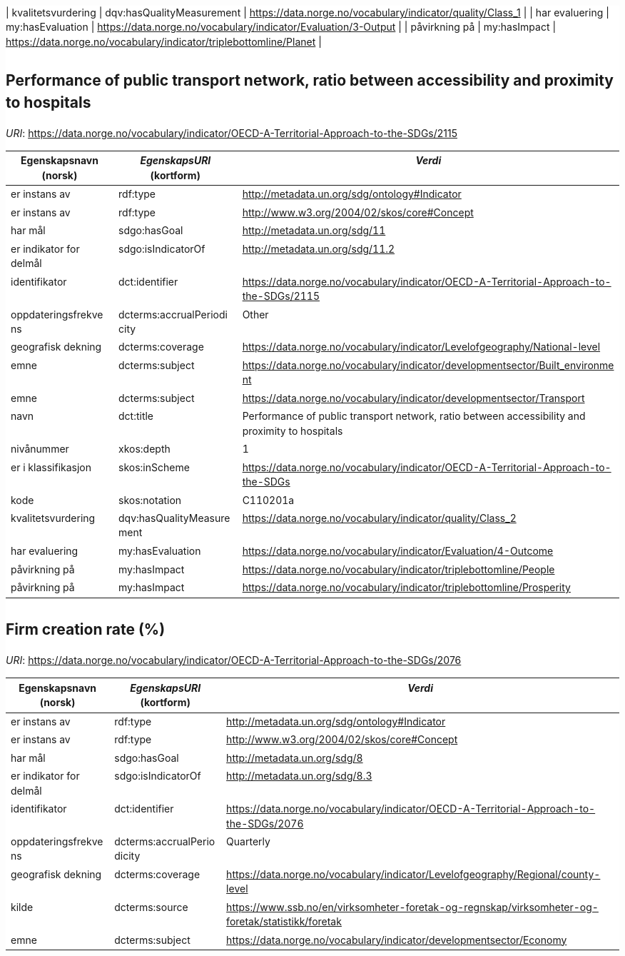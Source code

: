 | kvalitetsvurdering | dqv:hasQualityMeasurement | <https://data.norge.no/vocabulary/indicator/quality/Class_1> |
| har evaluering | my:hasEvaluation | <https://data.norge.no/vocabulary/indicator/Evaluation/3-Output> |
| påvirkning på | my:hasImpact | <https://data.norge.no/vocabulary/indicator/triplebottomline/Planet> |


<h2 id="">Performance of public transport network, ratio between accessibility and proximity to hospitals</h2>

*URI*: <https://data.norge.no/vocabulary/indicator/OECD-A-Territorial-Approach-to-the-SDGs/2115>

| Egenskapsnavn (norsk) | *EgenskapsURI* (kortform) | *Verdi* |
|------------------------|-----------------------------|-----------|
| er instans av | rdf:type | <http://metadata.un.org/sdg/ontology#Indicator> |
| er instans av | rdf:type | <http://www.w3.org/2004/02/skos/core#Concept> |
| har mål | sdgo:hasGoal | <http://metadata.un.org/sdg/11> |
| er indikator for delmål | sdgo:isIndicatorOf | <http://metadata.un.org/sdg/11.2> |
| identifikator | dct:identifier | <https://data.norge.no/vocabulary/indicator/OECD-A-Territorial-Approach-to-the-SDGs/2115> |
| oppdateringsfrekvens | dcterms:accrualPeriodicity | Other |
| geografisk dekning | dcterms:coverage | <https://data.norge.no/vocabulary/indicator/Levelofgeography/National-level> |
| emne | dcterms:subject | <https://data.norge.no/vocabulary/indicator/developmentsector/Built_environment> |
| emne | dcterms:subject | <https://data.norge.no/vocabulary/indicator/developmentsector/Transport> |
| navn | dct:title | Performance of public transport network, ratio between accessibility and proximity to hospitals |
| nivånummer | xkos:depth | 1 |
| er i klassifikasjon | skos:inScheme | <https://data.norge.no/vocabulary/indicator/OECD-A-Territorial-Approach-to-the-SDGs> |
| kode | skos:notation | C110201a |
| kvalitetsvurdering | dqv:hasQualityMeasurement | <https://data.norge.no/vocabulary/indicator/quality/Class_2> |
| har evaluering | my:hasEvaluation | <https://data.norge.no/vocabulary/indicator/Evaluation/4-Outcome> |
| påvirkning på | my:hasImpact | <https://data.norge.no/vocabulary/indicator/triplebottomline/People> |
| påvirkning på | my:hasImpact | <https://data.norge.no/vocabulary/indicator/triplebottomline/Prosperity> |


<h2 id="">Firm creation rate (%)</h2>

*URI*: <https://data.norge.no/vocabulary/indicator/OECD-A-Territorial-Approach-to-the-SDGs/2076>

| Egenskapsnavn (norsk) | *EgenskapsURI* (kortform) | *Verdi* |
|------------------------|-----------------------------|-----------|
| er instans av | rdf:type | <http://metadata.un.org/sdg/ontology#Indicator> |
| er instans av | rdf:type | <http://www.w3.org/2004/02/skos/core#Concept> |
| har mål | sdgo:hasGoal | <http://metadata.un.org/sdg/8> |
| er indikator for delmål | sdgo:isIndicatorOf | <http://metadata.un.org/sdg/8.3> |
| identifikator | dct:identifier | <https://data.norge.no/vocabulary/indicator/OECD-A-Territorial-Approach-to-the-SDGs/2076> |
| oppdateringsfrekvens | dcterms:accrualPeriodicity | Quarterly |
| geografisk dekning | dcterms:coverage | <https://data.norge.no/vocabulary/indicator/Levelofgeography/Regional/county-level> |
| kilde | dcterms:source | <https://www.ssb.no/en/virksomheter-foretak-og-regnskap/virksomheter-og-foretak/statistikk/foretak> |
| emne | dcterms:subject | <https://data.norge.no/vocabulary/indicator/developmentsector/Economy> |